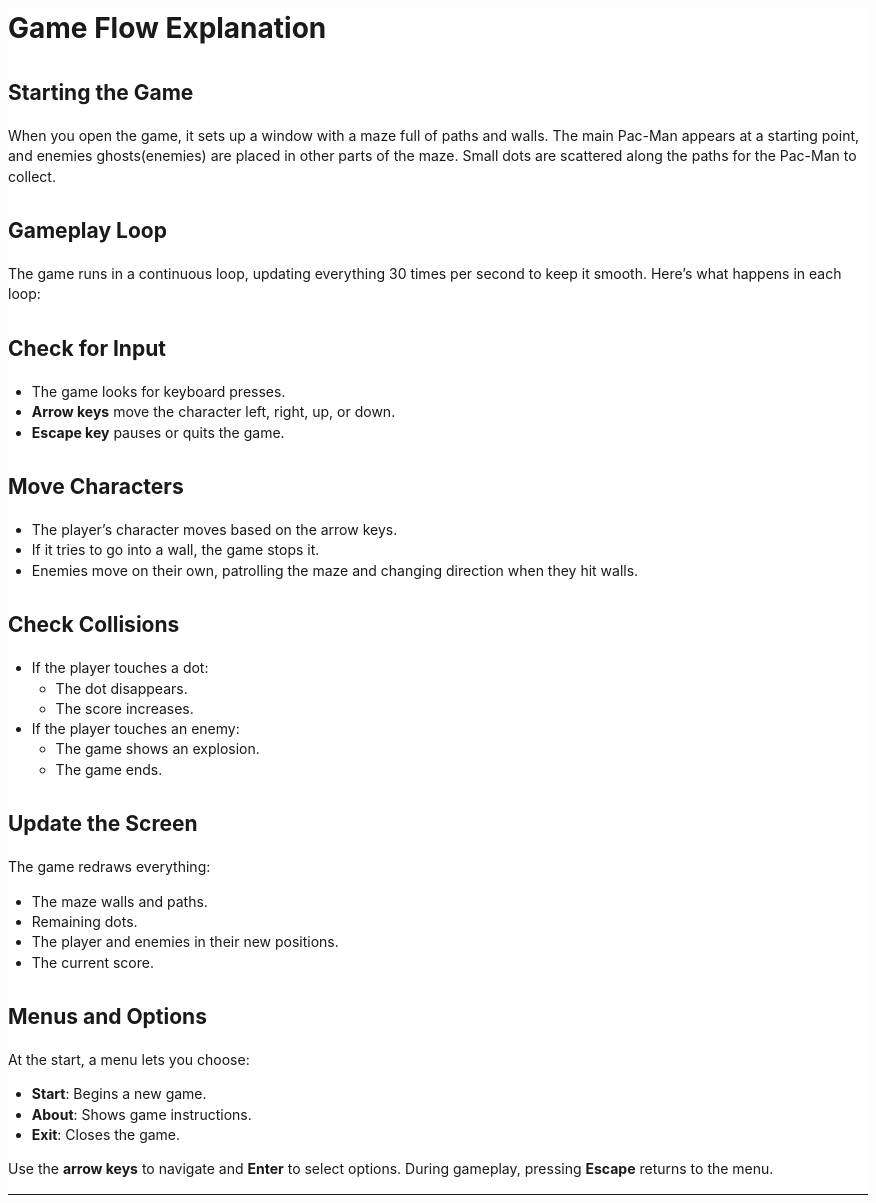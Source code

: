 

# Game Flow Explanation

## Starting the Game  
When you open the game, it sets up a window with a maze full of paths and walls. The main Pac-Man appears at a starting point, and enemies ghosts(enemies) are placed in other parts of the maze. Small dots are scattered along the paths for the Pac-Man to collect.

## Gameplay Loop  
The game runs in a continuous loop, updating everything 30 times per second to keep it smooth. Here’s what happens in each loop:

## Check for Input  
- The game looks for keyboard presses.  
- **Arrow keys** move the character left, right, up, or down.  
- **Escape key** pauses or quits the game.  

## Move Characters  
- The player’s character moves based on the arrow keys.  
- If it tries to go into a wall, the game stops it.  
- Enemies move on their own, patrolling the maze and changing direction when they hit walls.  

## Check Collisions  
- If the player touches a dot:  
  - The dot disappears.  
  - The score increases.  
- If the player touches an enemy:  
  - The game shows an explosion.  
  - The game ends.  

## Update the Screen  
The game redraws everything:  
- The maze walls and paths.  
- Remaining dots.  
- The player and enemies in their new positions.  
- The current score.  

## Menus and Options  
At the start, a menu lets you choose:  
- **Start**: Begins a new game.  
- **About**: Shows game instructions.  
- **Exit**: Closes the game.  

Use the **arrow keys** to navigate and **Enter** to select options. During gameplay, pressing **Escape** returns to the menu. 

--- 